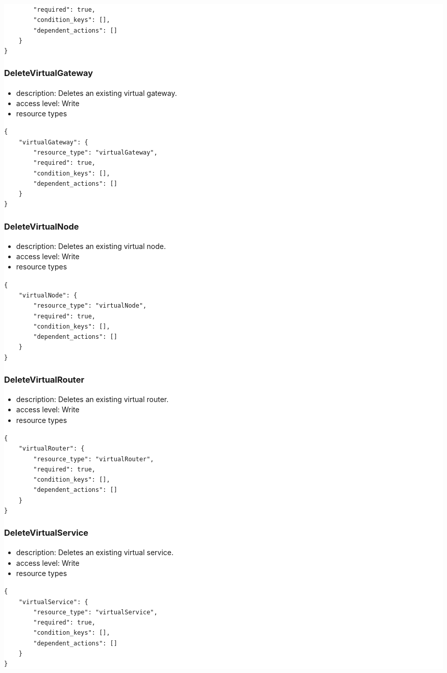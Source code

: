 ```
        "required": true,
        "condition_keys": [],
        "dependent_actions": []
    }
}
```
### DeleteVirtualGateway
- description: Deletes an existing virtual gateway.
- access level: Write
- resource types
```
{
    "virtualGateway": {
        "resource_type": "virtualGateway",
        "required": true,
        "condition_keys": [],
        "dependent_actions": []
    }
}
```
### DeleteVirtualNode
- description: Deletes an existing virtual node.
- access level: Write
- resource types
```
{
    "virtualNode": {
        "resource_type": "virtualNode",
        "required": true,
        "condition_keys": [],
        "dependent_actions": []
    }
}
```
### DeleteVirtualRouter
- description: Deletes an existing virtual router.
- access level: Write
- resource types
```
{
    "virtualRouter": {
        "resource_type": "virtualRouter",
        "required": true,
        "condition_keys": [],
        "dependent_actions": []
    }
}
```
### DeleteVirtualService
- description: Deletes an existing virtual service.
- access level: Write
- resource types
```
{
    "virtualService": {
        "resource_type": "virtualService",
        "required": true,
        "condition_keys": [],
        "dependent_actions": []
    }
}
```